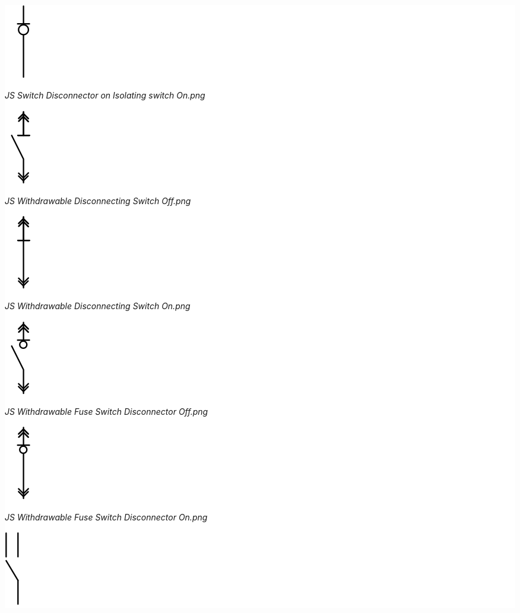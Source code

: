 ![JS Switch Disconnector on Isolating switch On.png](PNG/Electrical/Protection_and_Cut-Shut_Off-On/JS%20Switch%20Disconnector%20on%20Isolating%20switch%20On.png)

*JS Switch Disconnector on Isolating switch On.png*

![JS Withdrawable Disconnecting Switch Off.png](PNG/Electrical/Protection_and_Cut-Shut_Off-On/JS%20Withdrawable%20Disconnecting%20Switch%20Off.png)

*JS Withdrawable Disconnecting Switch Off.png*

![JS Withdrawable Disconnecting Switch On.png](PNG/Electrical/Protection_and_Cut-Shut_Off-On/JS%20Withdrawable%20Disconnecting%20Switch%20On.png)

*JS Withdrawable Disconnecting Switch On.png*

![JS Withdrawable Fuse Switch Disconnector Off.png](PNG/Electrical/Protection_and_Cut-Shut_Off-On/JS%20Withdrawable%20Fuse%20Switch%20Disconnector%20Off.png)

*JS Withdrawable Fuse Switch Disconnector Off.png*

![JS Withdrawable Fuse Switch Disconnector On.png](PNG/Electrical/Protection_and_Cut-Shut_Off-On/JS%20Withdrawable%20Fuse%20Switch%20Disconnector%20On.png)

*JS Withdrawable Fuse Switch Disconnector On.png*

![SM 2-Positions Switch 0.png](PNG/Electrical/Protection_and_Cut-Shut_Off-On/SM%202-Positions%20Switch%200.png)
